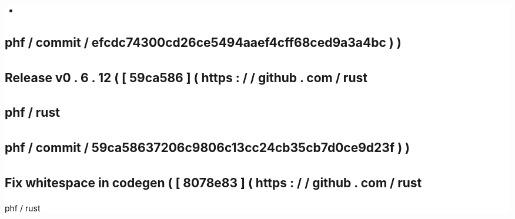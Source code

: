 -
phf
/
commit
/
efcdc74300cd26ce5494aaef4cff68ced9a3a4bc
)
)
-
Release
v0
.
6
.
12
(
[
59ca586
]
(
https
:
/
/
github
.
com
/
rust
-
phf
/
rust
-
phf
/
commit
/
59ca58637206c9806c13cc24cb35cb7d0ce9d23f
)
)
-
Fix
whitespace
in
codegen
(
[
8078e83
]
(
https
:
/
/
github
.
com
/
rust
-
phf
/
rust